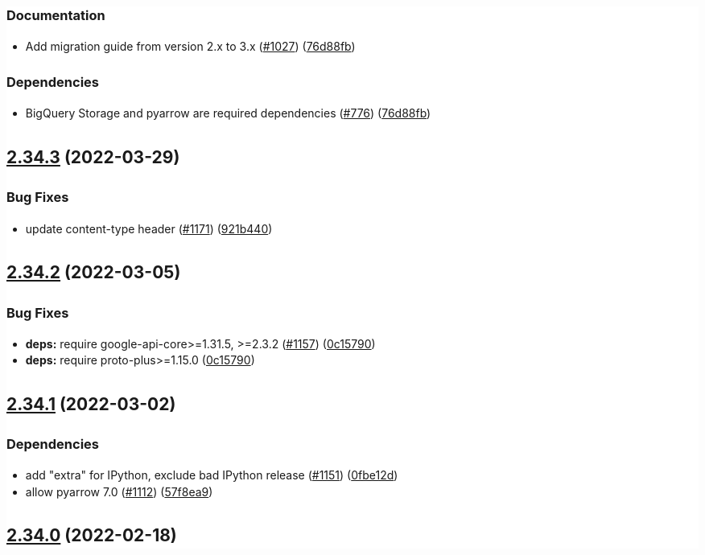 
### Documentation

* Add migration guide from version 2.x to 3.x ([#1027](https://github.com/googleapis/python-bigquery/issues/1027)) ([76d88fb](https://github.com/googleapis/python-bigquery/commit/76d88fbb1316317a61fa1a63c101bc6f42f23af8))


### Dependencies

* BigQuery Storage and pyarrow are required dependencies ([#776](https://github.com/googleapis/python-bigquery/issues/776)) ([76d88fb](https://github.com/googleapis/python-bigquery/commit/76d88fbb1316317a61fa1a63c101bc6f42f23af8))

## [2.34.3](https://github.com/googleapis/python-bigquery/compare/v2.34.2...v2.34.3) (2022-03-29)


### Bug Fixes

* update content-type header ([#1171](https://github.com/googleapis/python-bigquery/issues/1171)) ([921b440](https://github.com/googleapis/python-bigquery/commit/921b440fdd151e88ee5b3e0d9fb90177877dc11a))

## [2.34.2](https://github.com/googleapis/python-bigquery/compare/v2.34.1...v2.34.2) (2022-03-05)


### Bug Fixes

* **deps:** require google-api-core>=1.31.5, >=2.3.2 ([#1157](https://github.com/googleapis/python-bigquery/issues/1157)) ([0c15790](https://github.com/googleapis/python-bigquery/commit/0c15790720ff573a501cfe760dd74ee166e1a353))
* **deps:** require proto-plus>=1.15.0 ([0c15790](https://github.com/googleapis/python-bigquery/commit/0c15790720ff573a501cfe760dd74ee166e1a353))

## [2.34.1](https://github.com/googleapis/python-bigquery/compare/v2.34.0...v2.34.1) (2022-03-02)


### Dependencies

* add "extra" for IPython, exclude bad IPython release ([#1151](https://github.com/googleapis/python-bigquery/issues/1151)) ([0fbe12d](https://github.com/googleapis/python-bigquery/commit/0fbe12d1ababa45aa774b026a93c0af9e8f343d9))
* allow pyarrow 7.0 ([#1112](https://github.com/googleapis/python-bigquery/issues/1112)) ([57f8ea9](https://github.com/googleapis/python-bigquery/commit/57f8ea95e152dc238e7a4941f96c54be53f7eaf3))

## [2.34.0](https://github.com/googleapis/python-bigquery/compare/v2.33.0...v2.34.0) (2022-02-18)

